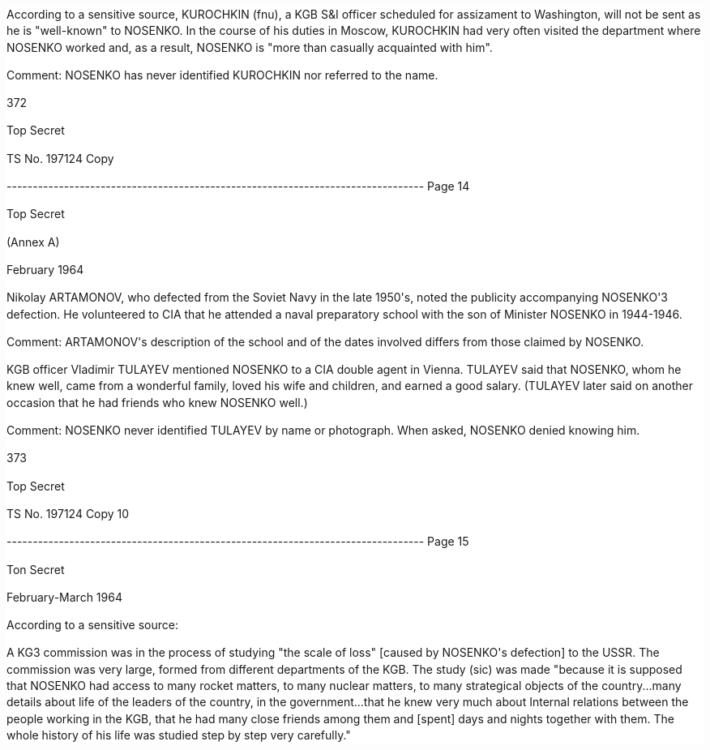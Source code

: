According to a sensitive source, KUROCHKIN (fnu), a KGB S&I officer scheduled for assizament to Washington, will not be sent as he is "well-known" to NOSENKO. In the course of his duties in Moscow, KUROCHKIN had very often visited the department where NOSENKO worked and, as a result, NOSENKO is "more than casually acquainted with him".

Comment: NOSENKO has never identified KUROCHKIN nor referred to the name.

372

Top Secret

TS No. 197124
Copy


-------------------------------------------------------------------------------- Page 14

Top Secret

(Annex A)

February 1964

Nikolay ARTAMONOV, who defected from the Soviet Navy in the late 1950's, noted the publicity accompanying NOSENKO'3 defection. He volunteered to CIA that he attended a naval preparatory school with the son of Minister NOSENKO in 1944-1946.

Comment: ARTAMONOV's description of the school and of the dates involved differs from those claimed by NOSENKO.

KGB officer Vladimir TULAYEV mentioned NOSENKO to a CIA double agent in Vienna. TULAYEV said that NOSENKO, whom he knew well, came from a wonderful family, loved his wife and children, and earned a good salary. (TULAYEV later said on another occasion that he had friends who knew NOSENKO well.)

Comment: NOSENKO never identified TULAYEV by name or photograph. When asked, NOSENKO denied knowing him.

373

Top Secret

TS No. 197124
Copy 10


-------------------------------------------------------------------------------- Page 15

Ton Secret

February-March 1964

According to a sensitive source:

A KG3 commission was in the process of studying "the scale of loss" [caused by NOSENKO's defection] to the USSR. The commission was very large, formed from different departments of the KGB. The study (sic) was made "because it is supposed that NOSENKO had access to many rocket matters, to many nuclear matters, to many strategical objects of the country...many details about life of the leaders of the country, in the government...that he knew very much about Internal relations between the people working in the KGB, that he had many close friends among them and [spent] days and nights together with them. The whole history of his life was studied step by step very carefully."
